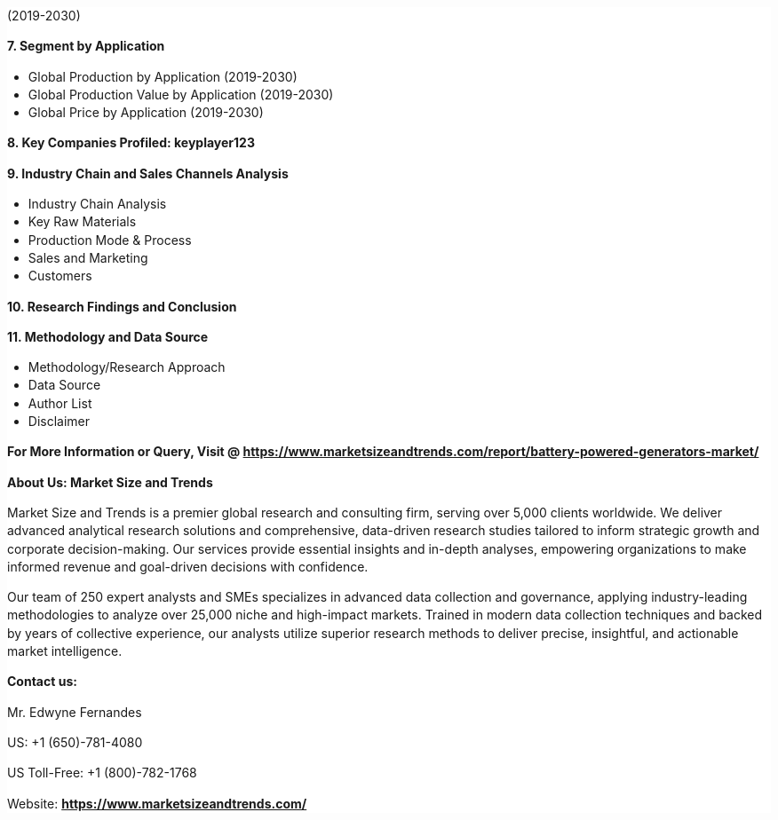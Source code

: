 (2019-2030)</li></ul><p><strong>7. Segment by Application</strong></p><ul><li>Global Production by Application (2019-2030)</li><li>Global Production Value by Application (2019-2030)</li><li>Global Price by Application (2019-2030)</li></ul><p><strong>8. Key Companies Profiled: keyplayer123</strong></p><p><strong>9. Industry Chain and Sales Channels Analysis</strong></p><ul><li>Industry Chain Analysis</li><li>Key Raw Materials</li><li>Production Mode &amp; Process</li><li>Sales and Marketing</li><li>Customers</li></ul><p><strong>10. Research Findings and Conclusion</strong></p><p><strong>11. Methodology and Data Source</strong></p><ul><li>Methodology/Research Approach</li><li>Data Source</li><li>Author List</li><li>Disclaimer</li></ul></p><p><strong>For More Information or Query, Visit @ <a href="https://www.marketsizeandtrends.com/report/battery-powered-generators-market/">https://www.marketsizeandtrends.com/report/battery-powered-generators-market/</a></strong></p><p><strong>About Us: Market Size and Trends</strong></p><p>Market Size and Trends is a premier global research and consulting firm, serving over 5,000 clients worldwide. We deliver advanced analytical research solutions and comprehensive, data-driven research studies tailored to inform strategic growth and corporate decision-making. Our services provide essential insights and in-depth analyses, empowering organizations to make informed revenue and goal-driven decisions with confidence.</p><p>Our team of 250 expert analysts and SMEs specializes in advanced data collection and governance, applying industry-leading methodologies to analyze over 25,000 niche and high-impact markets. Trained in modern data collection techniques and backed by years of collective experience, our analysts utilize superior research methods to deliver precise, insightful, and actionable market intelligence.</p><p><strong>Contact us:</strong></p><p>Mr. Edwyne Fernandes</p><p>US: +1 (650)-781-4080</p><p>US Toll-Free: +1 (800)-782-1768</p><p>Website: <strong><a href="https://www.marketsizeandtrends.com/">https://www.marketsizeandtrends.com/</a></strong></p>
